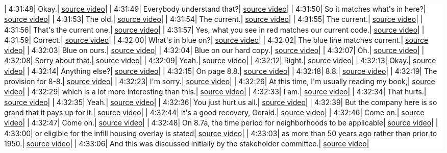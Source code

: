 | 4:31:48| Okay.| [source video](https://archive.org/details/CityCouncilR265190514RecodReview?start=16308)|
| 4:31:49| Everybody understand that?| [source video](https://archive.org/details/CityCouncilR265190514RecodReview?start=16309)|
| 4:31:50| So it matches what's in here?| [source video](https://archive.org/details/CityCouncilR265190514RecodReview?start=16310)|
| 4:31:53| The old.| [source video](https://archive.org/details/CityCouncilR265190514RecodReview?start=16313)|
| 4:31:54| The current.| [source video](https://archive.org/details/CityCouncilR265190514RecodReview?start=16314)|
| 4:31:55| The current.| [source video](https://archive.org/details/CityCouncilR265190514RecodReview?start=16315)|
| 4:31:56| That's the current one.| [source video](https://archive.org/details/CityCouncilR265190514RecodReview?start=16316)|
| 4:31:57| Yes, what you see in red matches our current code.| [source video](https://archive.org/details/CityCouncilR265190514RecodReview?start=16317)|
| 4:31:59| Correct.| [source video](https://archive.org/details/CityCouncilR265190514RecodReview?start=16319)|
| 4:32:00| What's in blue on?| [source video](https://archive.org/details/CityCouncilR265190514RecodReview?start=16320)|
| 4:32:02| The blue line matches current.| [source video](https://archive.org/details/CityCouncilR265190514RecodReview?start=16322)|
| 4:32:03| Blue on ours.| [source video](https://archive.org/details/CityCouncilR265190514RecodReview?start=16323)|
| 4:32:04| Blue on our hard copy.| [source video](https://archive.org/details/CityCouncilR265190514RecodReview?start=16324)|
| 4:32:07| Oh.| [source video](https://archive.org/details/CityCouncilR265190514RecodReview?start=16327)|
| 4:32:08| Sorry about that.| [source video](https://archive.org/details/CityCouncilR265190514RecodReview?start=16328)|
| 4:32:09| Yeah.| [source video](https://archive.org/details/CityCouncilR265190514RecodReview?start=16329)|
| 4:32:12| Right.| [source video](https://archive.org/details/CityCouncilR265190514RecodReview?start=16332)|
| 4:32:13| Okay.| [source video](https://archive.org/details/CityCouncilR265190514RecodReview?start=16333)|
| 4:32:14| Anything else?| [source video](https://archive.org/details/CityCouncilR265190514RecodReview?start=16334)|
| 4:32:15| On page 8.8.| [source video](https://archive.org/details/CityCouncilR265190514RecodReview?start=16335)|
| 4:32:18| 8.8.| [source video](https://archive.org/details/CityCouncilR265190514RecodReview?start=16338)|
| 4:32:19| The provision for 8-8.| [source video](https://archive.org/details/CityCouncilR265190514RecodReview?start=16339)|
| 4:32:23| I'm sorry.| [source video](https://archive.org/details/CityCouncilR265190514RecodReview?start=16343)|
| 4:32:26| At this time, I'm usually reading my book,| [source video](https://archive.org/details/CityCouncilR265190514RecodReview?start=16346)|
| 4:32:29| which is a lot more interesting than this.| [source video](https://archive.org/details/CityCouncilR265190514RecodReview?start=16349)|
| 4:32:33| I am.| [source video](https://archive.org/details/CityCouncilR265190514RecodReview?start=16353)|
| 4:32:34| That hurts.| [source video](https://archive.org/details/CityCouncilR265190514RecodReview?start=16354)|
| 4:32:35| Yeah.| [source video](https://archive.org/details/CityCouncilR265190514RecodReview?start=16355)|
| 4:32:36| You just hurt us all.| [source video](https://archive.org/details/CityCouncilR265190514RecodReview?start=16356)|
| 4:32:39| But the company here is so grand that it pays up for it.| [source video](https://archive.org/details/CityCouncilR265190514RecodReview?start=16359)|
| 4:32:44| It's a good recovery, Gerald.| [source video](https://archive.org/details/CityCouncilR265190514RecodReview?start=16364)|
| 4:32:46| Come on.| [source video](https://archive.org/details/CityCouncilR265190514RecodReview?start=16366)|
| 4:32:47| Come on.| [source video](https://archive.org/details/CityCouncilR265190514RecodReview?start=16367)|
| 4:32:48| On 8.7a, the time period for neighborhoods to be applicable| [source video](https://archive.org/details/CityCouncilR265190514RecodReview?start=16368)|
| 4:33:00| or eligible for the infill housing overlay is stated| [source video](https://archive.org/details/CityCouncilR265190514RecodReview?start=16380)|
| 4:33:03| as more than 50 years ago rather than prior to 1950.| [source video](https://archive.org/details/CityCouncilR265190514RecodReview?start=16383)|
| 4:33:06| And this was discussed initially by the stakeholder committee.| [source video](https://archive.org/details/CityCouncilR265190514RecodReview?start=16386)|
